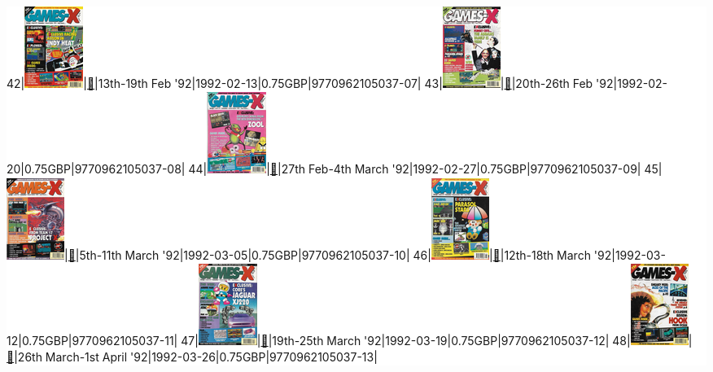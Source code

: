 42|![42](gamesx/42.png)|[🔗][42]|13th-19th Feb '92|1992-02-13|0.75GBP|9770962105037-07|
43|![43](gamesx/43.png)|[🔗][XX]|20th-26th Feb '92|1992-02-20|0.75GBP|9770962105037-08|
44|![44](gamesx/44.png)|[🔗][XX]|27th Feb-4th March '92|1992-02-27|0.75GBP|9770962105037-09|
45|![45](gamesx/45.png)|[🔗][XX]|5th-11th March '92|1992-03-05|0.75GBP|9770962105037-10|
46|![46](gamesx/46.png)|[🔗][XX]|12th-18th March '92|1992-03-12|0.75GBP|9770962105037-11|
47|![47](gamesx/47.png)|[🔗][XX]|19th-25th March '92|1992-03-19|0.75GBP|9770962105037-12|
48|![48](gamesx/48.png)|[🔗][XX]|26th March-1st April '92|1992-03-26|0.75GBP|9770962105037-13|

[XX]: https://archive.org/details/GamesXHi05
[18]: https://archive.org/details/games-x-uk-18
[22]: https://archive.org/details/games-x-uk-22
[38]: https://archive.org/details/games-x-uk-38
[39]: https://archive.org/details/games-x-uk-39
[41]: https://archive.org/details/games-x-uk-41
[42]: https://archive.org/details/games-x-uk-42
